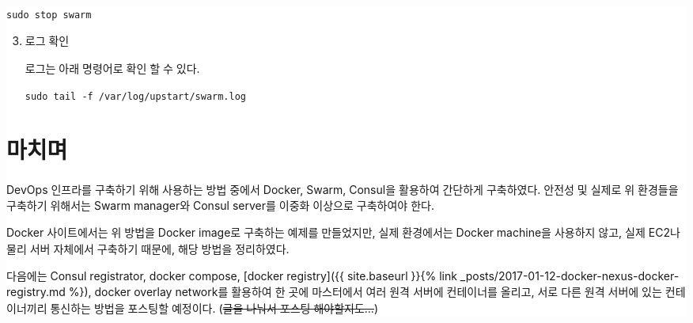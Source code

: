    ``` shell
   sudo stop swarm
   ```

3. 로그 확인

   로그는 아래 명령어로 확인 할 수 있다.

   ``` shell
   sudo tail -f /var/log/upstart/swarm.log
   ```

# 마치며
DevOps 인프라를 구축하기 위해 사용하는 방법 중에서 Docker, Swarm, Consul을 활용하여 간단하게 구축하였다. 안전성 및 실제로 위 환경들을 구축하기 위해서는 Swarm manager와 Consul server를 이중화 이상으로 구축하여야 한다.

Docker 사이트에서는 위 방법을 Docker image로 구축하는 예제를 만들었지만, 실제 환경에서는 Docker machine을 사용하지 않고, 실제 EC2나 물리 서버 자체에서 구축하기 때문에, 해당 방법을 정리하였다.

다음에는 Consul registrator, docker compose, [docker registry]({{ site.baseurl }}{% link _posts/2017-01-12-docker-nexus-docker-registry.md %}), docker overlay network를 활용하여 한 곳에 마스터에서 여러 원격 서버에 컨테이너를 올리고, 서로 다른 원격 서버에 있는 컨테이너끼리 통신하는 방법을 포스팅할 예정이다.
(~~글을 나눠서 포스팅 해야할지도...~~)
